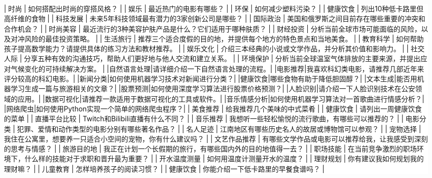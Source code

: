 | 时尚 | 如何搭配出时尚的穿搭风格？ |
| 娱乐 | 最近热门的电影有哪些？ |
| 环保 | 如何减少塑料污染？ |
| 健康饮食 | 列出10种低卡路里但高纤维的食物 |
| 科技发展 | 未来5年科技领域最有潜力的3家创新公司是哪些？ |
| 国际政治 | 美国和俄罗斯之间目前存在哪些重要的冲突和合作机会？ |
| 时尚美容 | 最近流行的3种美容护肤产品是什么？它们适用于哪种肤质？ |
| 财经投资 | 分析当前全球市场可能面临的风险，以及对冲风险的最佳投资策略。 |
| 生活旅行 | 推荐三个适合度假的目的地，并提供每个地方的特色景点和当地美食。 |
| 教育科学 | 如何帮助孩子提高数学能力？请提供具体的练习方法和教材推荐。 |
| 娱乐文化 | 介绍三本经典的小说或文学作品，并分析其价值和影响力。 |
| 社交人际 | 分享五种有效的沟通技巧，帮助人们更好地与他人交流和建立关系。 |
| 环境保护 | 分析当前全球温室气体排放的主要来源，并提出应对气候变化的可持续解决方案。 |
|自然语言处理|请详细介绍一下自然语言处理的流程。|
|电影推荐|我喜欢科幻类电影，请推荐几部近年来评分较高的科幻电影。|
|新闻分类|如何使用机器学习技术对新闻进行分类？|
|健康饮食|哪些食物有助于降低胆固醇？|
|文本生成|能否用机器学习生成一篇与旅游相关的文章？|
|股票预测|如何使用深度学习算法进行股票价格预测？|
|人脸识别|请介绍一下人脸识别技术在公安领域的应用。|
|数据可视化|请推荐一款适用于数据可视化的工具或软件。|
|音乐情感分析|如何使用机器学习算法对一首歌曲进行情感分析？|
|网络爬虫|如何使用Python实现一个简单的网络爬虫程序？|
| 美食推荐 | 给我推荐几个美味的中式菜肴 |
| 健康饮食 | 请列出一周健康饮食的菜单 |
| 直播平台比较 | Twitch和Bilibili直播有什么不同？ |
| 音乐推荐 | 我想听一些轻松愉悦的流行歌曲，有哪些可以推荐的？ |
| 电影分类 | 犯罪、爱情和动作类型的电影分别有哪些著名作品？ |
| 名人足迹 | 江南地区有哪些历史名人的故居或博物馆可以参观？ |
| 宠物选择 | 我住在公寓里，想要养一只适合小空间的宠物，你有什么建议吗？ |
| 文艺作品推荐 | 有哪些文学作品或电影可以推荐给我，让我感受到深刻的思考与情感？ |
| 旅游目的地 | 我正在计划一个长假期的旅行，有哪些国内外的目的地值得一去？ |
| 职场技能 | 在当前竞争激烈的职场环境下，什么样的技能对于求职和晋升最为重要？ |
| 开水温度测量 | 如何用温度计测量开水的温度？ |
| 理财规划 | 你有建议我如何规划我的理财嘛？ |
| 儿童教育 | 怎样培养孩子的阅读习惯？ |
| 健康饮食 | 你能介绍一下低卡路里的早餐食谱吗？ |